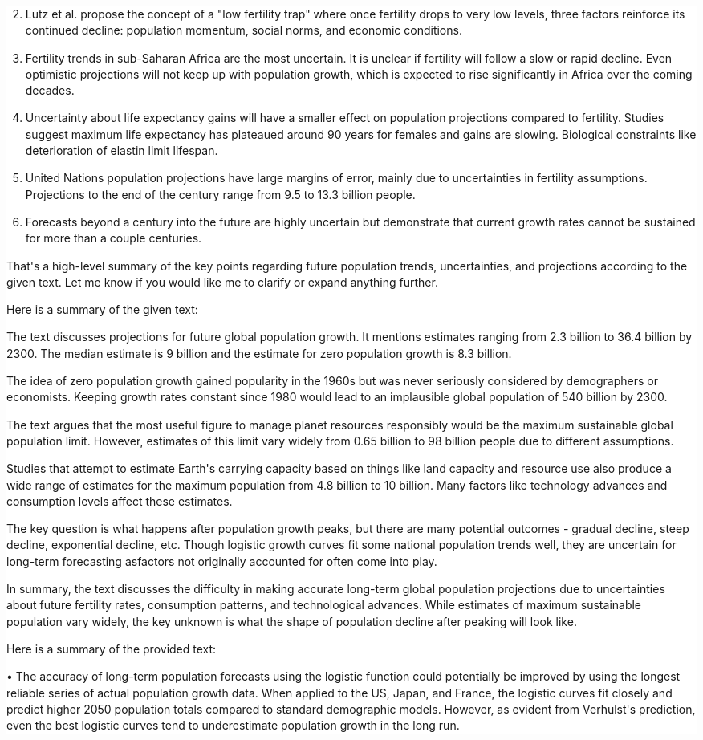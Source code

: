 2. Lutz et al. propose the concept of a "low fertility trap" where once fertility drops to very low levels, three factors reinforce its continued decline: population momentum, social norms, and economic conditions.

3. Fertility trends in sub-Saharan Africa are the most uncertain. It is unclear if fertility will follow a slow or rapid decline. Even optimistic projections will not keep up with population growth, which is expected to rise significantly in Africa over the coming decades.

4. Uncertainty about life expectancy gains will have a smaller effect on population projections compared to fertility. Studies suggest maximum life expectancy has plateaued around 90 years for females and gains are slowing. Biological constraints like deterioration of elastin limit lifespan.

5. United Nations population projections have large margins of error, mainly due to uncertainties in fertility assumptions. Projections to the end of the century range from 9.5 to 13.3 billion people.

6. Forecasts beyond a century into the future are highly uncertain but demonstrate that current growth rates cannot be sustained for more than a couple centuries.

That's a high-level summary of the key points regarding future population trends, uncertainties, and projections according to the given text. Let me know if you would like me to clarify or expand anything further.

 Here is a summary of the given text:

The text discusses projections for future global population growth. It mentions estimates ranging from 2.3 billion to 36.4 billion by 2300. The median estimate is 9 billion and the estimate for zero population growth is 8.3 billion. 

The idea of zero population growth gained popularity in the 1960s but was never seriously considered by demographers or economists. Keeping growth rates constant since 1980 would lead to an implausible global population of 540 billion by 2300.

The text argues that the most useful figure to manage planet resources responsibly would be the maximum sustainable global population limit. However, estimates of this limit vary widely from 0.65 billion to 98 billion people due to different assumptions. 

Studies that attempt to estimate Earth's carrying capacity based on things like land capacity and resource use also produce a wide range of estimates for the maximum population from 4.8 billion to 10 billion. Many  factors like technology advances and consumption levels affect these estimates.

The key question is what happens after population growth peaks, but there are many potential outcomes - gradual decline, steep decline, exponential decline, etc. Though logistic growth curves fit some national population trends well, they are uncertain for long-term forecasting asfactors not originally accounted for often come into play.

In summary, the text discusses the difficulty in making accurate long-term global population projections due to uncertainties about future fertility rates, consumption patterns, and technological advances. While estimates of maximum sustainable population vary widely, the key unknown is what the shape of population decline after peaking will look like.

 Here is a summary of the provided text:

• The accuracy of long-term population forecasts using the logistic function could potentially be improved by using the longest reliable series of actual population growth data. When applied to the US, Japan, and France, the logistic curves fit closely and predict higher 2050 population totals compared to standard demographic models. However, as evident from Verhulst's prediction, even the best logistic curves tend to underestimate population growth in the long run.   
